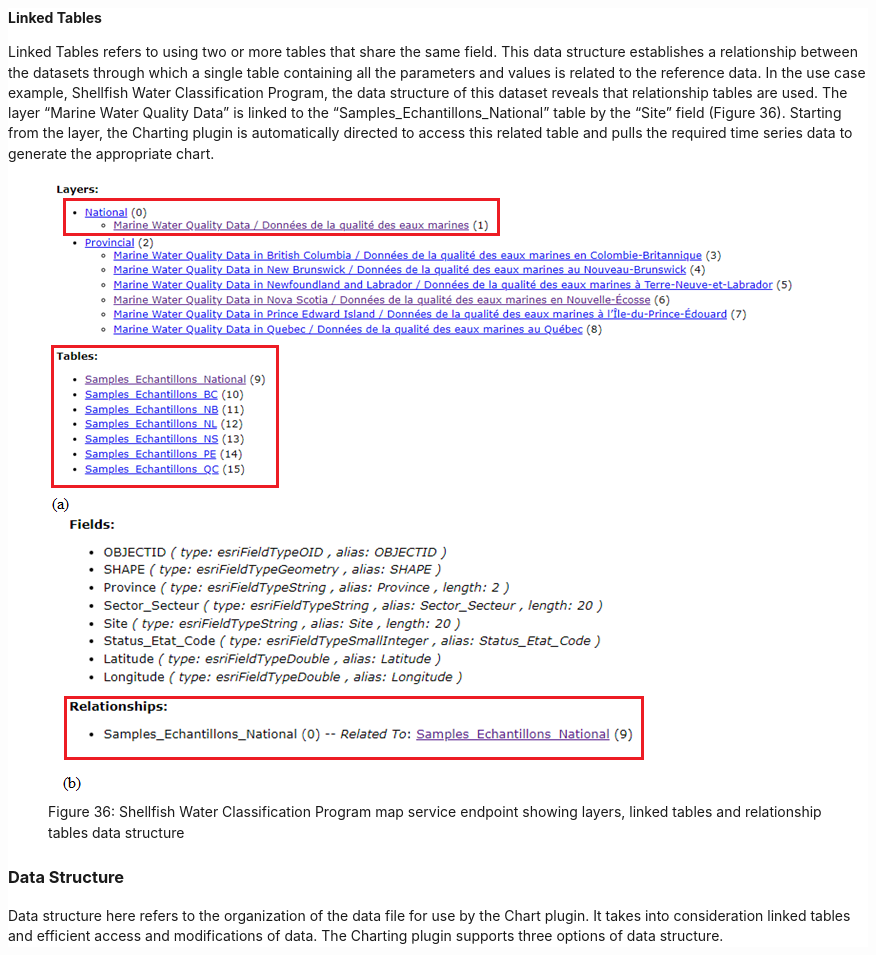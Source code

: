 **Linked Tables**

Linked Tables refers to using two or more tables that share the same field. This data structure establishes a relationship between the datasets through which a single table containing all the parameters and values is related to the reference data. In the use case example, Shellfish Water Classification Program, the data structure of this dataset reveals that relationship tables are used. The layer <emp>“Marine Water Quality Data”</emp> is linked to the <emp>“Samples_Echantillons_National”</emp> table by the “Site” field (Figure 36). Starting from the layer, the Charting plugin is automatically directed to access this related table and pulls the required time series data to generate the appropriate chart.

<figure>
  <img src="../../assets/fr/charts/fig5.png"/>
  <figcaption>Figure 36: Shellfish Water Classification Program map service endpoint showing layers, linked tables and relationship tables data structure</figcaption>
</figure>

### Data Structure

Data structure here refers to the organization of the data file for use by the Chart plugin. It takes into consideration linked tables and efficient access and modifications of data.  The Charting plugin supports three options of data structure.  
